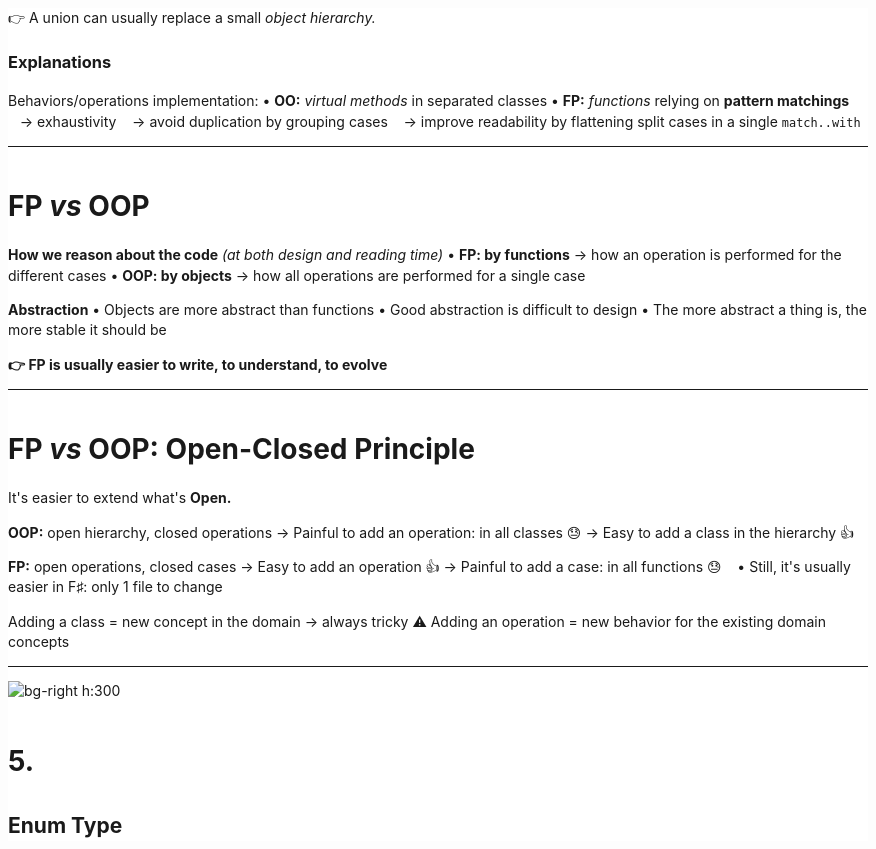 👉 A union can usually replace a small *object hierarchy.*

### Explanations

Behaviors/operations implementation:
• **OO:** *virtual methods* in separated classes
• **FP:** *functions* relying on **pattern matchings**
   → exhaustivity
   → avoid duplication by grouping cases
   → improve readability by flattening split cases in a single `match..with`

---

# FP *vs* OOP

**How we reason about the code** *(at both design and reading time)*
• **FP: by functions** → how an operation is performed for the different cases
• **OOP: by objects** → how all operations are performed for a single case

**Abstraction**
• Objects are more abstract than functions
• Good abstraction is difficult to design
• The more abstract a thing is, the more stable it should be

**👉 FP is usually easier to write, to understand, to evolve**

---

# FP *vs* OOP: Open-Closed Principle

It's easier to extend what's **Open.**

**OOP:** open hierarchy, closed operations
→ Painful to add an operation: in all classes 😓
→ Easy to add a class in the hierarchy 👍

**FP:** open operations, closed cases
→ Easy to add an operation 👍
→ Painful to add a case: in all functions 😓
   • Still, it's usually easier in F♯: only 1 file to change

Adding a class = new concept in the domain → always tricky ⚠️
Adding an operation = new behavior for the existing domain concepts

---



![bg-right h:300](../themes/d-edge/pictos/SOAT_pictos_innovation.png)

# 5.

## Enum Type
